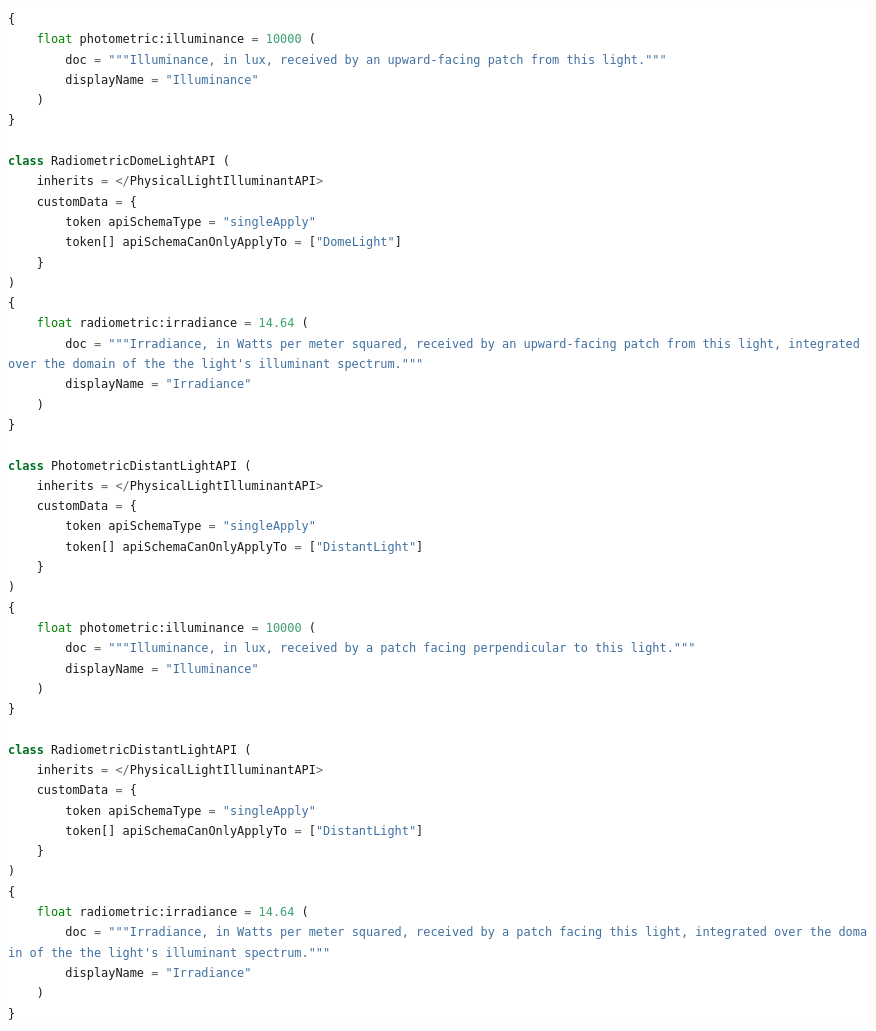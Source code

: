 ```python
{
    float photometric:illuminance = 10000 (
        doc = """Illuminance, in lux, received by an upward-facing patch from this light."""
        displayName = "Illuminance"
    )
}

class RadiometricDomeLightAPI (
    inherits = </PhysicalLightIlluminantAPI>
    customData = {
        token apiSchemaType = "singleApply"
        token[] apiSchemaCanOnlyApplyTo = ["DomeLight"]
    }
)
{
    float radiometric:irradiance = 14.64 (
        doc = """Irradiance, in Watts per meter squared, received by an upward-facing patch from this light, integrated over the domain of the the light's illuminant spectrum."""
        displayName = "Irradiance"
    )
}

class PhotometricDistantLightAPI (
    inherits = </PhysicalLightIlluminantAPI>
    customData = {
        token apiSchemaType = "singleApply"
        token[] apiSchemaCanOnlyApplyTo = ["DistantLight"]
    }
)
{
    float photometric:illuminance = 10000 (
        doc = """Illuminance, in lux, received by a patch facing perpendicular to this light."""
        displayName = "Illuminance"
    )
}

class RadiometricDistantLightAPI (
    inherits = </PhysicalLightIlluminantAPI>
    customData = {
        token apiSchemaType = "singleApply"
        token[] apiSchemaCanOnlyApplyTo = ["DistantLight"]
    }
)
{
    float radiometric:irradiance = 14.64 (
        doc = """Irradiance, in Watts per meter squared, received by a patch facing this light, integrated over the domain of the the light's illuminant spectrum."""
        displayName = "Irradiance"
    )
}
```
